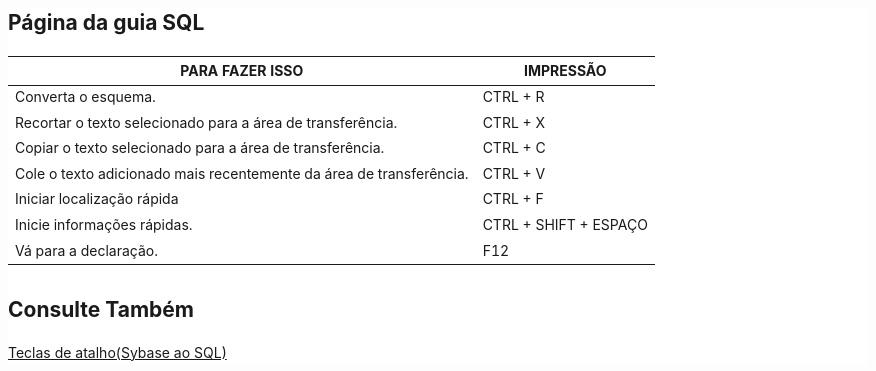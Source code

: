 ## <a name="sql-tab-page"></a>Página da guia SQL  
  
|PARA FAZER ISSO|IMPRESSÃO|  
|--------------|---------|  
|Converta o esquema.|CTRL + R|  
|Recortar o texto selecionado para a área de transferência.|CTRL + X|  
|Copiar o texto selecionado para a área de transferência.|CTRL + C|  
|Cole o texto adicionado mais recentemente da área de transferência.|CTRL + V|  
|Iniciar localização rápida|CTRL + F|  
|Inicie informações rápidas.|CTRL + SHIFT + ESPAÇO|  
|Vá para a declaração.|F12|  
  
## <a name="see-also"></a>Consulte Também  
[Teclas de atalho&#40;Sybase ao SQL&#41;](../../ssma/sybase/shortcut-keys-sybase-to-sql.md)  
  
